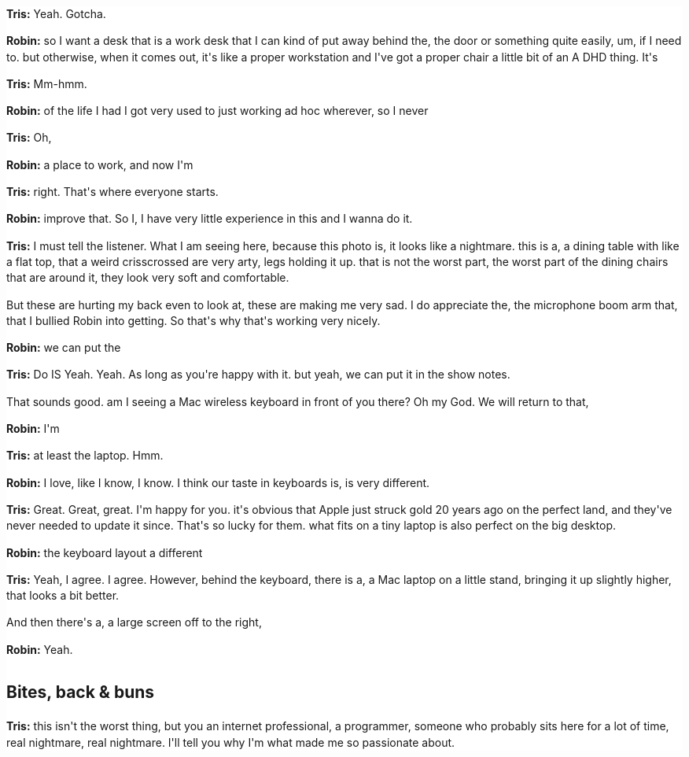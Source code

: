 **Tris:** Yeah. Gotcha.

**Robin:** so I want a desk that is a work desk that I can kind of put away behind the, the door or something quite easily, um, if I need to. but otherwise, when it comes out, it's like a proper workstation and I've got a proper chair a little bit of an A DHD thing. It's

**Tris:** Mm-hmm.

**Robin:** of the life I had I got very used to just working ad hoc wherever, so I never

**Tris:** Oh,

**Robin:** a place to work, and now I'm

**Tris:** right. That's where everyone starts.

**Robin:** improve that. So I, I have very little experience in this and I wanna do it.

**Tris:** I must tell the listener. What I am seeing here, because this photo is, it looks like a nightmare. this is a, a dining table with like a flat top, that a weird crisscrossed are very arty, legs holding it up. that is not the worst part, the worst part of the dining chairs that are around it, they look very soft and comfortable.

But these are hurting my back even to look at, these are making me very sad. I do appreciate the, the microphone boom arm that, that I bullied Robin into getting. So that's why that's working very nicely.

**Robin:** we can put the

**Tris:** Do IS Yeah. Yeah. As long as you're happy with it. but yeah, we can put it in the show notes.

That sounds good. am I seeing a Mac wireless keyboard in front of you there? Oh my God. We will return to that,

**Robin:** I'm

**Tris:** at least the laptop. Hmm.

**Robin:** I love, like I know, I know. I think our taste in keyboards is, is very different.

**Tris:** Great. Great, great. I'm happy for you. it's obvious that Apple just struck gold 20 years ago on the perfect land, and they've never needed to update it since. That's so lucky for them. what fits on a tiny laptop is also perfect on the big desktop.

**Robin:** the keyboard layout a different

**Tris:** Yeah, I agree. I agree. However, behind the keyboard, there is a, a Mac laptop on a little stand, bringing it up slightly higher, that looks a bit better.

And then there's a, a large screen off to the right, 

**Robin:** Yeah.


## Bites, back & buns

**Tris:** this isn't the worst thing, but you an internet professional, a programmer, someone who probably sits here for a lot of time, real nightmare, real nightmare. I'll tell you why I'm what made me so passionate about.
